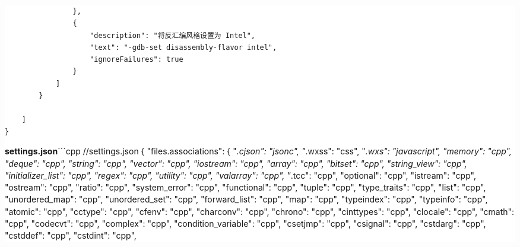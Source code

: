 ```
                },
                {
                    "description": "将反汇编风格设置为 Intel",
                    "text": "-gdb-set disassembly-flavor intel",
                    "ignoreFailures": true
                }
            ]
        }

    ]
}
```
**settings.json**```cpp
//settings.json
{
    "files.associations": {
        "*.cjson": "jsonc",
        "*.wxss": "css",
        "*.wxs": "javascript",
        "memory": "cpp",
        "deque": "cpp",
        "string": "cpp",
        "vector": "cpp",
        "iostream": "cpp",
        "array": "cpp",
        "bitset": "cpp",
        "string_view": "cpp",
        "initializer_list": "cpp",
        "regex": "cpp",
        "utility": "cpp",
        "valarray": "cpp",
        "*.tcc": "cpp",
        "optional": "cpp",
        "istream": "cpp",
        "ostream": "cpp",
        "ratio": "cpp",
        "system_error": "cpp",
        "functional": "cpp",
        "tuple": "cpp",
        "type_traits": "cpp",
        "list": "cpp",
        "unordered_map": "cpp",
        "unordered_set": "cpp",
        "forward_list": "cpp",
        "map": "cpp",
        "typeindex": "cpp",
        "typeinfo": "cpp",
        "atomic": "cpp",
        "cctype": "cpp",
        "cfenv": "cpp",
        "charconv": "cpp",
        "chrono": "cpp",
        "cinttypes": "cpp",
        "clocale": "cpp",
        "cmath": "cpp",
        "codecvt": "cpp",
        "complex": "cpp",
        "condition_variable": "cpp",
        "csetjmp": "cpp",
        "csignal": "cpp",
        "cstdarg": "cpp",
        "cstddef": "cpp",
        "cstdint": "cpp",
